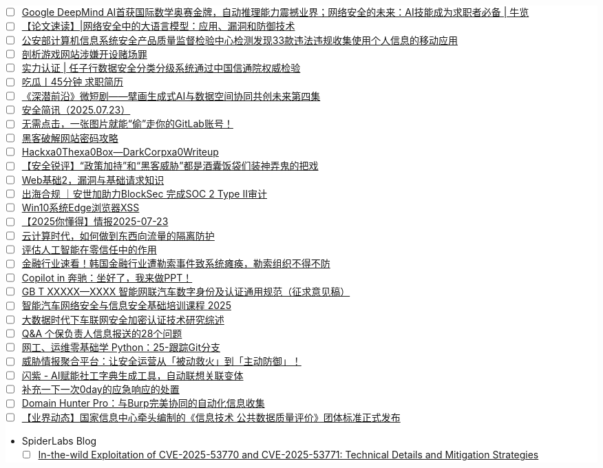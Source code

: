   - [ ] [Google DeepMind AI首获国际数学奥赛金牌，自动推理能力震撼业界；网络安全的未来：AI技能成为求职者必备 | 牛览](https://mp.weixin.qq.com/s?__biz=MjM5Njc3NjM4MA==&mid=2651138110&idx=2&sn=0350b0ebfea3d7c97973508afe771574)
  - [ ] [【论文速读】|网络安全中的大语言模型：应用、漏洞和防御技术](https://mp.weixin.qq.com/s?__biz=MzkzNDUxOTk2Mw==&mid=2247496821&idx=1&sn=dc031b4ed1bb68fec6ed33ef9afd86e8)
  - [ ] [公安部计算机信息系统安全产品质量监督检验中心检测发现33款违法违规收集使用个人信息的移动应用](https://mp.weixin.qq.com/s?__biz=MzU1MTE1MjU5Nw==&mid=2247485666&idx=1&sn=6778b0a84731cb25fac8d97b52789ebd)
  - [ ] [剖析游戏网站涉嫌开设赌场罪](https://mp.weixin.qq.com/s?__biz=MzIxOTM2MDYwNg==&mid=2247516038&idx=1&sn=e86d981306f7a40d2ee1658239559042)
  - [ ] [实力认证 | 任子行数据安全分类分级系统通过中国信通院权威检验](https://mp.weixin.qq.com/s?__biz=MzI0NjAyMjU4MA==&mid=2649596813&idx=1&sn=54496841c89b0c2bc7f9397afd537cda)
  - [ ] [吃瓜丨45分钟 求职简历](https://mp.weixin.qq.com/s?__biz=Mzg2MTg4NTMzNw==&mid=2247484549&idx=1&sn=afd56b36d1b109d18ac5440b48fee266)
  - [ ] [《深潜前沿》微短剧——擘画生成式AI与数据空间协同共创未来第四集](https://mp.weixin.qq.com/s?__biz=MzAwNTc0ODM3Nw==&mid=2247489689&idx=1&sn=7197eee5393fc0d73678558378c8f4b4)
  - [ ] [安全简讯（2025.07.23）](https://mp.weixin.qq.com/s?__biz=MzkzNzY5OTg2Ng==&mid=2247501366&idx=1&sn=4bf09d8102688b87f3f37a0f73d296e4)
  - [ ] [无需点击，一张图片就能“偷”走你的GitLab账号！](https://mp.weixin.qq.com/s?__biz=MzkxNjc0ODA3NQ==&mid=2247484124&idx=1&sn=5a5458d328f42ec397590d09eb84787d)
  - [ ] [黑客破解网站密码攻略](https://mp.weixin.qq.com/s?__biz=MzkyNTY3Nzc3Mg==&mid=2247490190&idx=1&sn=b576f89ebaf45626ce48b07924f56a18)
  - [ ] [Hackxa0Thexa0Box—DarkCorpxa0Writeup](https://mp.weixin.qq.com/s?__biz=MzkxMzY0MzAxMw==&mid=2247487552&idx=1&sn=b68a5831c83886e697b5b4b6bde2e7c1)
  - [ ] [【安全锐评】“政策加持”和“黑客威胁”都是酒囊饭袋们装神弄鬼的把戏](https://mp.weixin.qq.com/s?__biz=MzA5OTEyNzc1Nw==&mid=2247486504&idx=1&sn=bf952c3f9829f1c0967cdb6ee01b6437)
  - [ ] [Web基础2，漏洞与基础请求知识](https://mp.weixin.qq.com/s?__biz=Mzk2NDI0MjUyNQ==&mid=2247485102&idx=1&sn=045a359400a21dafa31d8904200bcaff)
  - [ ] [出海合规 ｜安世加助力BlockSec 完成SOC 2 Type II审计](https://mp.weixin.qq.com/s?__biz=MzU2MTQwMzMxNA==&mid=2247542740&idx=1&sn=19cbb8030a688506bc3d18bc8956b54d)
  - [ ] [Win10系统Edge浏览器XSS](https://mp.weixin.qq.com/s?__biz=MzI5MDE5NDcxMA==&mid=2650936296&idx=1&sn=3bf55be824dd84309bdfd6d5a7d5adb1)
  - [ ] [【2025你懂得】情报2025-07-23](https://mp.weixin.qq.com/s?__biz=MzU5MTc1NTE0Ng==&mid=2247486089&idx=1&sn=f7454db428472dcddf9833c5864379f0)
  - [ ] [云计算时代，如何做到东西向流量的隔离防护](https://mp.weixin.qq.com/s?__biz=Mzg4MTA2MTc4MA==&mid=2247494246&idx=1&sn=c897054eed11920eb5bc7e3530664a11)
  - [ ] [评估人工智能在零信任中的作用](https://mp.weixin.qq.com/s?__biz=MzkxNzA3MTgyNg==&mid=2247539656&idx=1&sn=e47ce155a76be6a59c317deeeec6463c)
  - [ ] [金融行业速看！韩国金融行业遭勒索事件致系统瘫痪，勒索组织不得不防](https://mp.weixin.qq.com/s?__biz=MzkyOTQ0MjE1NQ==&mid=2247502557&idx=1&sn=a632ca51e2d06599eb82bacaa98024d9)
  - [ ] [Copilot in 奔驰：坐好了，我来做PPT！](https://mp.weixin.qq.com/s?__biz=MzkxNzY0Mzg2OQ==&mid=2247487151&idx=1&sn=c7dae4029dba188d9efe4e3211761ec2)
  - [ ] [GB T XXXXX—XXXX 智能网联汽车数字身份及认证通用规范（征求意见稿）](https://mp.weixin.qq.com/s?__biz=MzU2MDk1Nzg2MQ==&mid=2247626192&idx=1&sn=da0b32188def5940ea76514322e57ea0)
  - [ ] [智能汽车网络安全与信息安全基础培训课程 2025](https://mp.weixin.qq.com/s?__biz=MzU2MDk1Nzg2MQ==&mid=2247626192&idx=2&sn=0de310532fe3cc13fe769e29e0065423)
  - [ ] [大数据时代下车联网安全加密认证技术研究综述](https://mp.weixin.qq.com/s?__biz=MzU2MDk1Nzg2MQ==&mid=2247626192&idx=3&sn=6c904845f6874166194eaca5e9bc9987)
  - [ ] [Q&A 个保负责人信息报送的28个问题](https://mp.weixin.qq.com/s?__biz=MzU0Mzk0NDQyOA==&mid=2247522318&idx=1&sn=d5464aa3568c700ae2e60ebab54e780c)
  - [ ] [网工、运维零基础学 Python：25-跟踪Git分支](https://mp.weixin.qq.com/s?__biz=MzIyMzIwNzAxMQ==&mid=2649469580&idx=1&sn=25467e037d3f5f184310fca00968adf3)
  - [ ] [威胁情报聚合平台：让安全运营从「被动救火」到「主动防御」！](https://mp.weixin.qq.com/s?__biz=Mzg2MTc0NTYyNg==&mid=2247487355&idx=1&sn=5826dead9f606d52ed52d37e220ddbb4)
  - [ ] [闪紫 - AI赋能社工字典生成工具，自动联想关联变体](https://mp.weixin.qq.com/s?__biz=MzkzMzE5OTQzMA==&mid=2247487964&idx=1&sn=791d21625e67bd9d77f90acd185ef58e)
  - [ ] [补充一下一次0day的应急响应的处置](https://mp.weixin.qq.com/s?__biz=MzkzNjQ3MTk1OA==&mid=2247484012&idx=1&sn=828d32c4ba8b5de336ab5578d7c19c5e)
  - [ ] [Domain Hunter Pro：与Burp完美协同的自动化信息收集](https://mp.weixin.qq.com/s?__biz=MzIxOTM2MDYwNg==&mid=2247516057&idx=1&sn=c0ff8ad33166c8de30f578546b24bf34)
  - [ ] [【业界动态】国家信息中心牵头编制的《信息技术 公共数据质量评价》团体标准正式发布](https://mp.weixin.qq.com/s?__biz=MzA3NzgzNDM0OQ==&mid=2664995669&idx=1&sn=6c8a1d8a5217ee70028fe11c57986e2e)
- SpiderLabs Blog
  - [ ] [In-the-wild Exploitation of CVE-2025-53770 and CVE-2025-53771: Technical Details and Mitigation Strategies](https://www.trustwave.com/en-us/resources/blogs/spiderlabs-blog/in-the-wild-exploitation-of-cve-2025-53770-and-cve-2025-53771-technical-details-and-mitigation-strategies/)